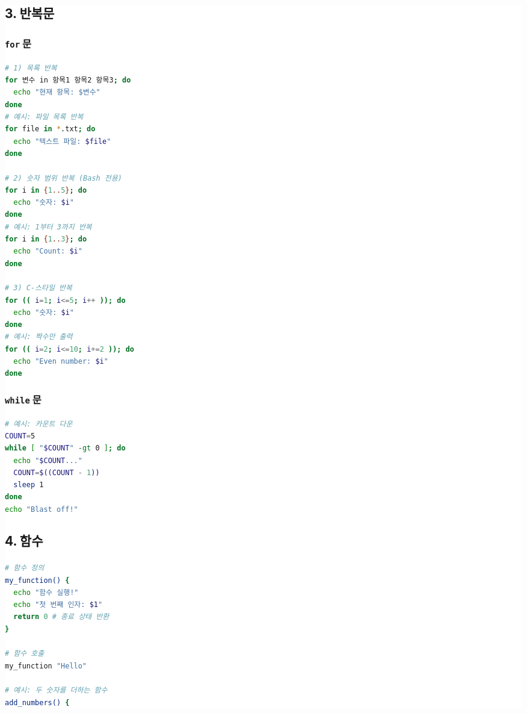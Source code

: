 ```bash
```

## 3. 반복문

### `for` 문

```bash
# 1) 목록 반복
for 변수 in 항목1 항목2 항목3; do
  echo "현재 항목: $변수"
done
# 예시: 파일 목록 반복
for file in *.txt; do
  echo "텍스트 파일: $file"
done

# 2) 숫자 범위 반복 (Bash 전용)
for i in {1..5}; do
  echo "숫자: $i"
done
# 예시: 1부터 3까지 반복
for i in {1..3}; do
  echo "Count: $i"
done

# 3) C-스타일 반복
for (( i=1; i<=5; i++ )); do
  echo "숫자: $i"
done
# 예시: 짝수만 출력
for (( i=2; i<=10; i+=2 )); do
  echo "Even number: $i"
done
```

### `while` 문

```bash
# 예시: 카운트 다운
COUNT=5
while [ "$COUNT" -gt 0 ]; do
  echo "$COUNT..."
  COUNT=$((COUNT - 1))
  sleep 1
done
echo "Blast off!"
```

## 4. 함수

```bash
# 함수 정의
my_function() {
  echo "함수 실행!"
  echo "첫 번째 인자: $1"
  return 0 # 종료 상태 반환
}

# 함수 호출
my_function "Hello"

# 예시: 두 숫자를 더하는 함수
add_numbers() {
```